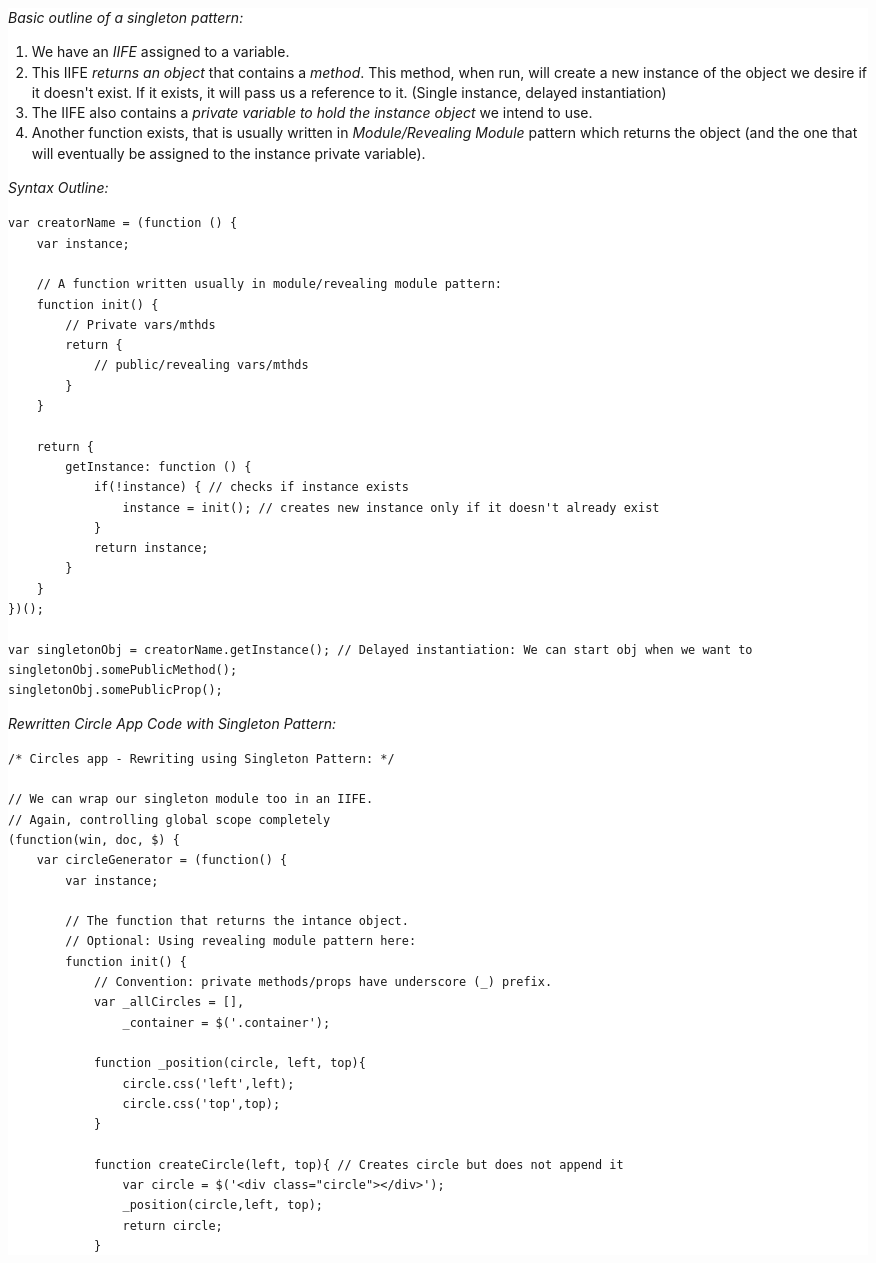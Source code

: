 *Basic outline of a singleton pattern:*
1. We have an *IIFE* assigned to a variable.
2. This IIFE *returns an object* that contains a *method*. This method, when run, will create a new instance of the object we desire if it doesn't exist. If it exists, it will pass us a reference to it. (Single instance, delayed instantiation)
3. The IIFE also contains a *private variable to hold the instance object* we intend to use.
4. Another function exists, that is usually written in *Module/Revealing Module* pattern which returns the object (and the one that will eventually be assigned to the instance private variable).

*Syntax Outline:*
```
var creatorName = (function () {
	var instance;

	// A function written usually in module/revealing module pattern:
	function init() {
		// Private vars/mthds
		return {
			// public/revealing vars/mthds
		}
	}

	return {
		getInstance: function () {
			if(!instance) { // checks if instance exists
				instance = init(); // creates new instance only if it doesn't already exist
			}
			return instance;
		}
	}
})();

var singletonObj = creatorName.getInstance(); // Delayed instantiation: We can start obj when we want to
singletonObj.somePublicMethod();
singletonObj.somePublicProp();
```

*Rewritten Circle App Code with Singleton Pattern:*
```
/* Circles app - Rewriting using Singleton Pattern: */

// We can wrap our singleton module too in an IIFE.
// Again, controlling global scope completely
(function(win, doc, $) {
	var circleGenerator = (function() {
		var instance;

		// The function that returns the intance object.
		// Optional: Using revealing module pattern here:
		function init() {
			// Convention: private methods/props have underscore (_) prefix.
			var _allCircles = [],
				_container = $('.container');

			function _position(circle, left, top){
				circle.css('left',left);
				circle.css('top',top);
			}

			function createCircle(left, top){ // Creates circle but does not append it
				var circle = $('<div class="circle"></div>');
				_position(circle,left, top);
				return circle;
			}
```